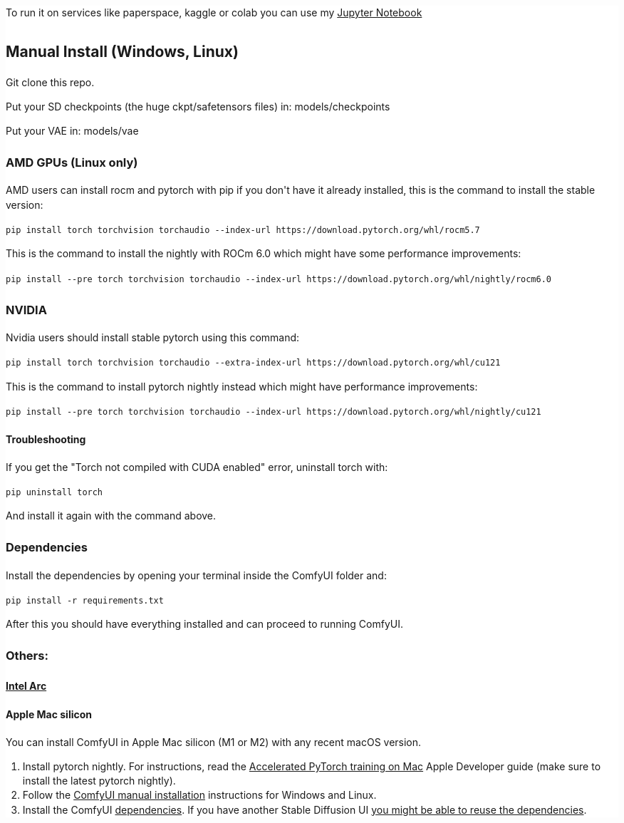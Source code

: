 To run it on services like paperspace, kaggle or colab you can use my [Jupyter Notebook](notebooks/comfyui_colab.ipynb)

## Manual Install (Windows, Linux)

Git clone this repo.

Put your SD checkpoints (the huge ckpt/safetensors files) in: models/checkpoints

Put your VAE in: models/vae


### AMD GPUs (Linux only)
AMD users can install rocm and pytorch with pip if you don't have it already installed, this is the command to install the stable version:

```pip install torch torchvision torchaudio --index-url https://download.pytorch.org/whl/rocm5.7```

This is the command to install the nightly with ROCm 6.0 which might have some performance improvements:

```pip install --pre torch torchvision torchaudio --index-url https://download.pytorch.org/whl/nightly/rocm6.0```

### NVIDIA

Nvidia users should install stable pytorch using this command:

```pip install torch torchvision torchaudio --extra-index-url https://download.pytorch.org/whl/cu121```

This is the command to install pytorch nightly instead which might have performance improvements:

```pip install --pre torch torchvision torchaudio --index-url https://download.pytorch.org/whl/nightly/cu121```

#### Troubleshooting

If you get the "Torch not compiled with CUDA enabled" error, uninstall torch with:

```pip uninstall torch```

And install it again with the command above.

### Dependencies

Install the dependencies by opening your terminal inside the ComfyUI folder and:

```pip install -r requirements.txt```

After this you should have everything installed and can proceed to running ComfyUI.

### Others:

#### [Intel Arc](https://github.com/comfyanonymous/ComfyUI/discussions/476)

#### Apple Mac silicon

You can install ComfyUI in Apple Mac silicon (M1 or M2) with any recent macOS version.

1. Install pytorch nightly. For instructions, read the [Accelerated PyTorch training on Mac](https://developer.apple.com/metal/pytorch/) Apple Developer guide (make sure to install the latest pytorch nightly).
1. Follow the [ComfyUI manual installation](#manual-install-windows-linux) instructions for Windows and Linux.
1. Install the ComfyUI [dependencies](#dependencies). If you have another Stable Diffusion UI [you might be able to reuse the dependencies](#i-already-have-another-ui-for-stable-diffusion-installed-do-i-really-have-to-install-all-of-these-dependencies).
```